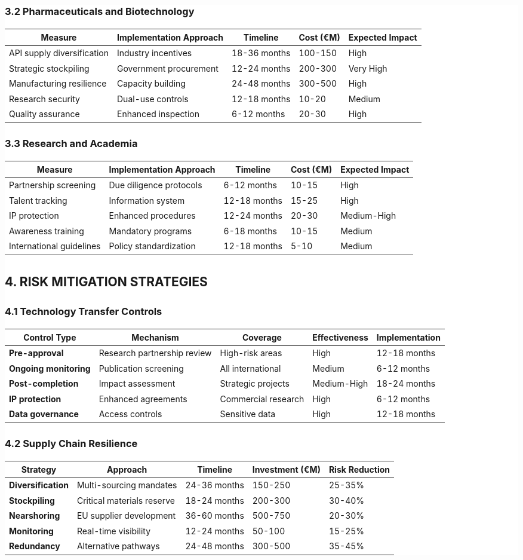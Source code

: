 ### 3.2 Pharmaceuticals and Biotechnology

| Measure | Implementation Approach | Timeline | Cost (€M) | Expected Impact |
|---------|------------------------|----------|-----------|-----------------|
| API supply diversification | Industry incentives | 18-36 months | 100-150 | High |
| Strategic stockpiling | Government procurement | 12-24 months | 200-300 | Very High |
| Manufacturing resilience | Capacity building | 24-48 months | 300-500 | High |
| Research security | Dual-use controls | 12-18 months | 10-20 | Medium |
| Quality assurance | Enhanced inspection | 6-12 months | 20-30 | High |

### 3.3 Research and Academia

| Measure | Implementation Approach | Timeline | Cost (€M) | Expected Impact |
|---------|------------------------|----------|-----------|-----------------|
| Partnership screening | Due diligence protocols | 6-12 months | 10-15 | High |
| Talent tracking | Information system | 12-18 months | 15-25 | High |
| IP protection | Enhanced procedures | 12-24 months | 20-30 | Medium-High |
| Awareness training | Mandatory programs | 6-18 months | 10-15 | Medium |
| International guidelines | Policy standardization | 12-18 months | 5-10 | Medium |

## 4. RISK MITIGATION STRATEGIES

### 4.1 Technology Transfer Controls

| Control Type | Mechanism | Coverage | Effectiveness | Implementation |
|--------------|-----------|----------|---------------|----------------|
| **Pre-approval** | Research partnership review | High-risk areas | High | 12-18 months |
| **Ongoing monitoring** | Publication screening | All international | Medium | 6-12 months |
| **Post-completion** | Impact assessment | Strategic projects | Medium-High | 18-24 months |
| **IP protection** | Enhanced agreements | Commercial research | High | 6-12 months |
| **Data governance** | Access controls | Sensitive data | High | 12-18 months |

### 4.2 Supply Chain Resilience

| Strategy | Approach | Timeline | Investment (€M) | Risk Reduction |
|----------|----------|----------|----------------|----------------|
| **Diversification** | Multi-sourcing mandates | 24-36 months | 150-250 | 25-35% |
| **Stockpiling** | Critical materials reserve | 18-24 months | 200-300 | 30-40% |
| **Nearshoring** | EU supplier development | 36-60 months | 500-750 | 20-30% |
| **Monitoring** | Real-time visibility | 12-24 months | 50-100 | 15-25% |
| **Redundancy** | Alternative pathways | 24-48 months | 300-500 | 35-45% |
